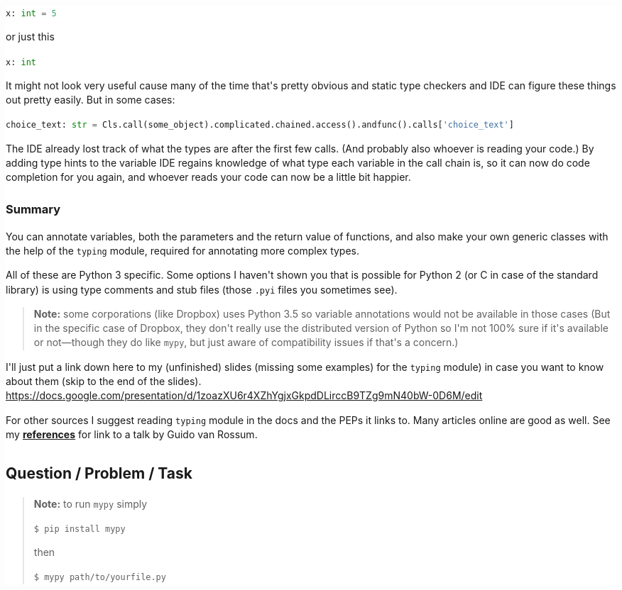 ```python
x: int = 5
```

or just this

```python
x: int
```


It might not look very useful cause many of the time that's pretty obvious and
static type checkers and IDE can figure these things out pretty easily. But in
some cases: 

```python
choice_text: str = Cls.call(some_object).complicated.chained.access().andfunc().calls['choice_text']
```

The IDE already lost track of what the types are after the first few calls. (And
probably also whoever is reading your code.) By adding type hints to the variable
IDE regains knowledge of what type each variable in the call chain is, so it can
now do code completion for you again, and whoever reads your code can now be a 
little bit happier.

### Summary

You can annotate variables, both the parameters and the return value of 
functions, and also make your own generic classes with the help of the `typing` 
module, required for annotating more complex types.

All of these are Python 3 specific.
Some options I haven't shown you that is possible for Python 2 (or C in case of 
the standard library) is using type comments and stub files (those `.pyi` files 
you sometimes see).

> **Note:** some corporations (like Dropbox) uses Python 3.5 so variable 
> annotations would not be available in those cases (But in the specific case of
> Dropbox, they don't really use the distributed version of Python so I'm not 
> 100% sure if it's available or not—though they do like `mypy`, but just aware 
> of compatibility issues if that's a concern.)

I'll just put a link down here to my (unfinished) slides (missing some examples)
for the `typing` module) in case you want to know about them (skip to the end of
the slides).
https://docs.google.com/presentation/d/1zoazXU6r4XZhYgjxGkpdDLirccB9TZg9mN40bW-0D6M/edit

For other sources I suggest reading `typing` module in the docs and the PEPs it 
links to. Many articles online are good as well. See my [**references**](#references)
for link to a talk by Guido van Rossum.

## Question / Problem / Task

> **Note:** to run `mypy` simply
> ```bash
> $ pip install mypy
> ```
> then
> ```bash
> $ mypy path/to/yourfile.py
> ```
